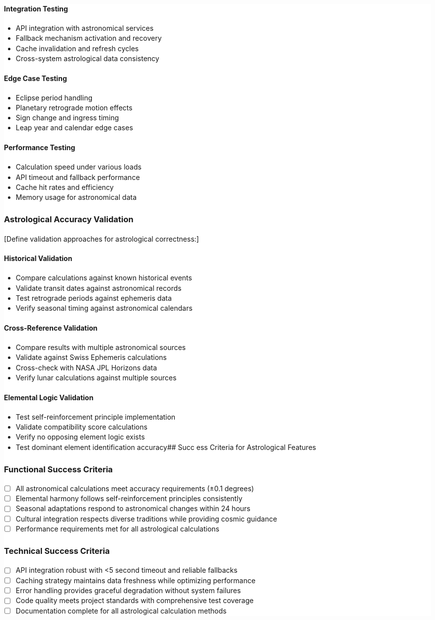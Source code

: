 #### Integration Testing
- API integration with astronomical services
- Fallback mechanism activation and recovery
- Cache invalidation and refresh cycles
- Cross-system astrological data consistency

#### Edge Case Testing
- Eclipse period handling
- Planetary retrograde motion effects
- Sign change and ingress timing
- Leap year and calendar edge cases

#### Performance Testing
- Calculation speed under various loads
- API timeout and fallback performance
- Cache hit rates and efficiency
- Memory usage for astronomical data

### Astrological Accuracy Validation
[Define validation approaches for astrological correctness:]

#### Historical Validation
- Compare calculations against known historical events
- Validate transit dates against astronomical records
- Test retrograde periods against ephemeris data
- Verify seasonal timing against astronomical calendars

#### Cross-Reference Validation
- Compare results with multiple astronomical sources
- Validate against Swiss Ephemeris calculations
- Cross-check with NASA JPL Horizons data
- Verify lunar calculations against multiple sources

#### Elemental Logic Validation
- Test self-reinforcement principle implementation
- Validate compatibility score calculations
- Verify no opposing element logic exists
- Test dominant element identification accuracy## Succ
ess Criteria for Astrological Features

### Functional Success Criteria
- [ ] All astronomical calculations meet accuracy requirements (±0.1 degrees)
- [ ] Elemental harmony follows self-reinforcement principles consistently
- [ ] Seasonal adaptations respond to astronomical changes within 24 hours
- [ ] Cultural integration respects diverse traditions while providing cosmic guidance
- [ ] Performance requirements met for all astrological calculations

### Technical Success Criteria
- [ ] API integration robust with <5 second timeout and reliable fallbacks
- [ ] Caching strategy maintains data freshness while optimizing performance
- [ ] Error handling provides graceful degradation without system failures
- [ ] Code quality meets project standards with comprehensive test coverage
- [ ] Documentation complete for all astrological calculation methods
